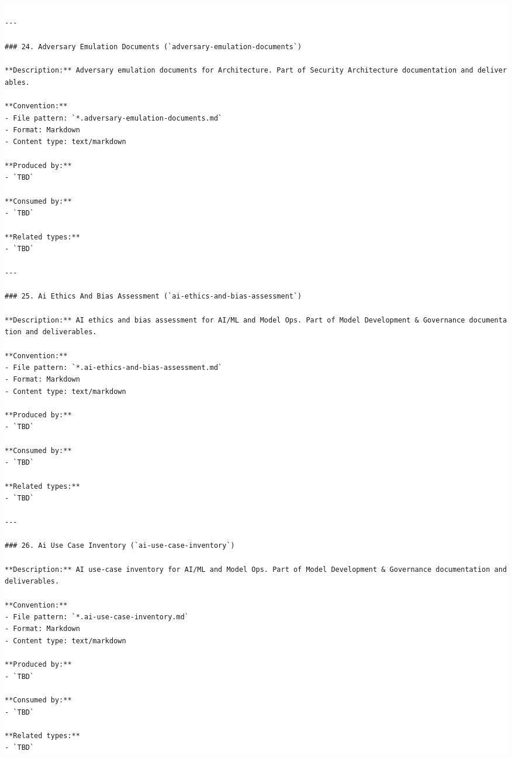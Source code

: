 ```

---

### 24. Adversary Emulation Documents (`adversary-emulation-documents`)

**Description:** Adversary emulation documents for Architecture. Part of Security Architecture documentation and deliverables.

**Convention:**
- File pattern: `*.adversary-emulation-documents.md`
- Format: Markdown
- Content type: text/markdown

**Produced by:**
- `TBD`

**Consumed by:**
- `TBD`

**Related types:**
- `TBD`

---

### 25. Ai Ethics And Bias Assessment (`ai-ethics-and-bias-assessment`)

**Description:** AI ethics and bias assessment for AI/ML and Model Ops. Part of Model Development & Governance documentation and deliverables.

**Convention:**
- File pattern: `*.ai-ethics-and-bias-assessment.md`
- Format: Markdown
- Content type: text/markdown

**Produced by:**
- `TBD`

**Consumed by:**
- `TBD`

**Related types:**
- `TBD`

---

### 26. Ai Use Case Inventory (`ai-use-case-inventory`)

**Description:** AI use-case inventory for AI/ML and Model Ops. Part of Model Development & Governance documentation and deliverables.

**Convention:**
- File pattern: `*.ai-use-case-inventory.md`
- Format: Markdown
- Content type: text/markdown

**Produced by:**
- `TBD`

**Consumed by:**
- `TBD`

**Related types:**
- `TBD`
```